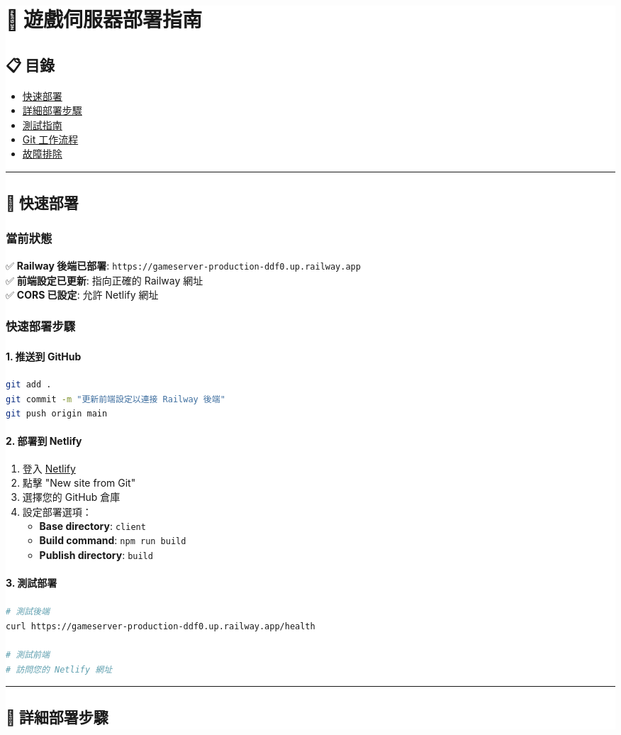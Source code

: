 # 🚀 遊戲伺服器部署指南

## 📋 目錄
- [快速部署](#快速部署)
- [詳細部署步驟](#詳細部署步驟)
- [測試指南](#測試指南)
- [Git 工作流程](#git-工作流程)
- [故障排除](#故障排除)

---

## 🚀 快速部署

### 當前狀態
✅ **Railway 後端已部署**: `https://gameserver-production-ddf0.up.railway.app`  
✅ **前端設定已更新**: 指向正確的 Railway 網址  
✅ **CORS 已設定**: 允許 Netlify 網址  

### 快速部署步驟

#### 1. 推送到 GitHub
```bash
git add .
git commit -m "更新前端設定以連接 Railway 後端"
git push origin main
```

#### 2. 部署到 Netlify
1. 登入 [Netlify](https://netlify.com/)
2. 點擊 "New site from Git"
3. 選擇您的 GitHub 倉庫
4. 設定部署選項：
   - **Base directory**: `client`
   - **Build command**: `npm run build`
   - **Publish directory**: `build`

#### 3. 測試部署
```bash
# 測試後端
curl https://gameserver-production-ddf0.up.railway.app/health

# 測試前端
# 訪問您的 Netlify 網址
```

---

## 📝 詳細部署步驟

